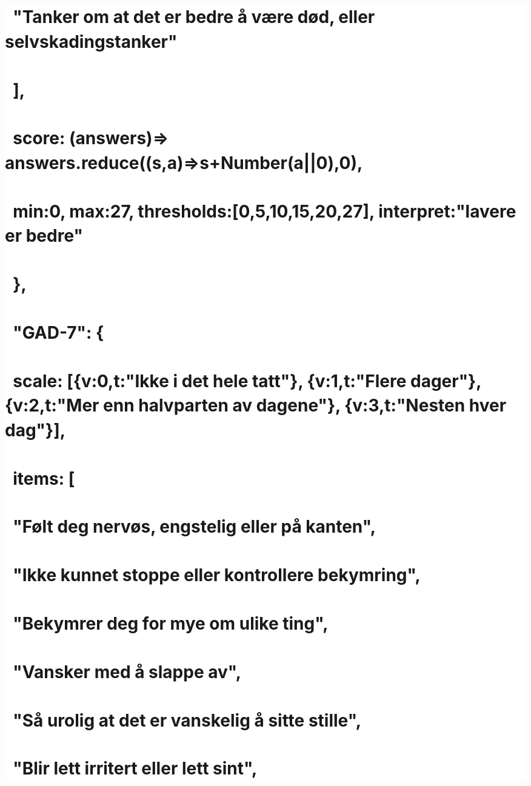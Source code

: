 # &nbsp;     "Tanker om at det er bedre å være død, eller selvskadingstanker"

# &nbsp;   ],

# &nbsp;   score: (answers)=> answers.reduce((s,a)=>s+Number(a||0),0),

# &nbsp;   min:0, max:27, thresholds:\[0,5,10,15,20,27], interpret:"lavere er bedre"

# &nbsp; },

# &nbsp; "GAD-7": {

# &nbsp;   scale: \[{v:0,t:"Ikke i det hele tatt"}, {v:1,t:"Flere dager"}, {v:2,t:"Mer enn halvparten av dagene"}, {v:3,t:"Nesten hver dag"}],

# &nbsp;   items: \[

# &nbsp;     "Følt deg nervøs, engstelig eller på kanten",

# &nbsp;     "Ikke kunnet stoppe eller kontrollere bekymring",

# &nbsp;     "Bekymrer deg for mye om ulike ting",

# &nbsp;     "Vansker med å slappe av",

# &nbsp;     "Så urolig at det er vanskelig å sitte stille",

# &nbsp;     "Blir lett irritert eller lett sint",
